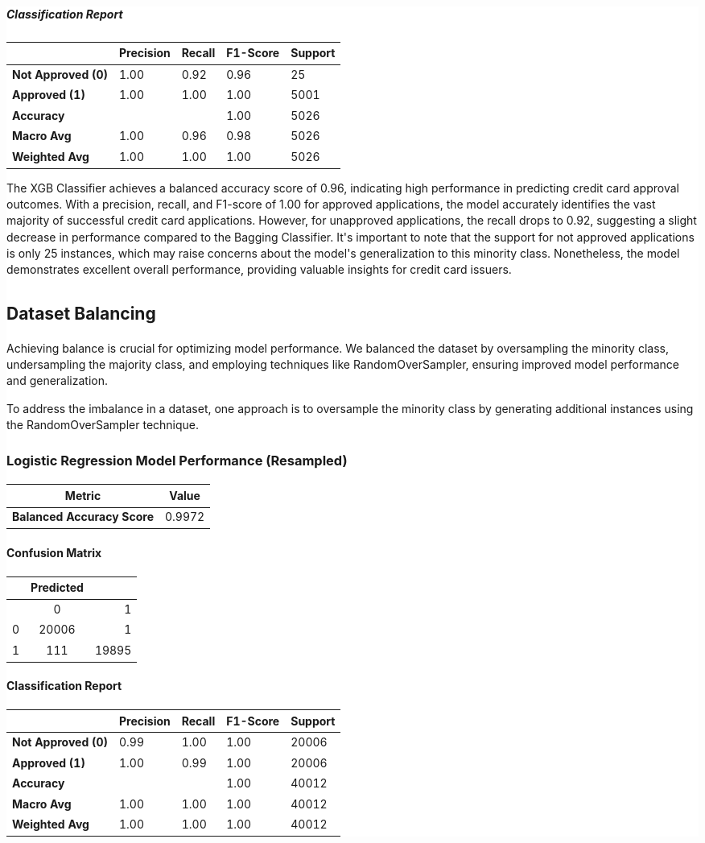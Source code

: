 ##### Classification Report 

|                     | Precision | Recall | F1-Score | Support |
|---------------------|-----------|--------|----------|---------|
| **Not Approved (0)**|    1.00   |  0.92  |   0.96   |    25   |
| **Approved (1)**    |    1.00   |  1.00  |   1.00   |  5001   |
| **Accuracy**        |           |        |   1.00   |  5026   |
| **Macro Avg**       |    1.00   |  0.96  |   0.98   |  5026   |
| **Weighted Avg**    |    1.00   |  1.00  |   1.00   |  5026   |

  
The XGB Classifier achieves a balanced accuracy score of 0.96, indicating high performance in predicting credit card approval outcomes. With a precision, recall, and F1-score of 1.00 for approved applications, the model accurately identifies the vast majority of successful credit card applications. However, for unapproved applications, the recall drops to 0.92, suggesting a slight decrease in performance compared to the Bagging Classifier. It's important to note that the support for not approved applications is only 25 instances, which may raise concerns about the model's generalization to this minority class. Nonetheless, the model demonstrates excellent overall performance, providing valuable insights for credit card issuers.
## Dataset Balancing

Achieving balance is crucial for optimizing model performance. We balanced the dataset by oversampling the minority class, undersampling the majority class, and employing techniques like RandomOverSampler, ensuring improved model performance and generalization.

To address the imbalance in a dataset, one approach is to oversample the minority class by generating additional instances using the RandomOverSampler technique.

### Logistic Regression Model Performance (Resampled)

| Metric                   | Value    |
|---------------------------|----------|
|**Balanced Accuracy Score**| 0.9972   |


#### Confusion Matrix

|      | Predicted | |
|:----:|:---------:|---:|
|      |     0     |  1  |
|   0  |    20006  |  1  |
|   1  |     111   |19895|

#### Classification Report

|                     | Precision | Recall | F1-Score | Support |
|---------------------|-----------|--------|----------|---------|
|**Not Approved (0)** |    0.99   |  1.00  |   1.00   |  20006  |
|**Approved (1)**     |    1.00   |  0.99  |   1.00   |  20006  |
|**Accuracy**         |           |        |   1.00   |  40012  |
| **Macro Avg**       |    1.00   |  1.00  |   1.00   |  40012  |
| **Weighted Avg**    |    1.00   |  1.00  |   1.00   |  40012  |
